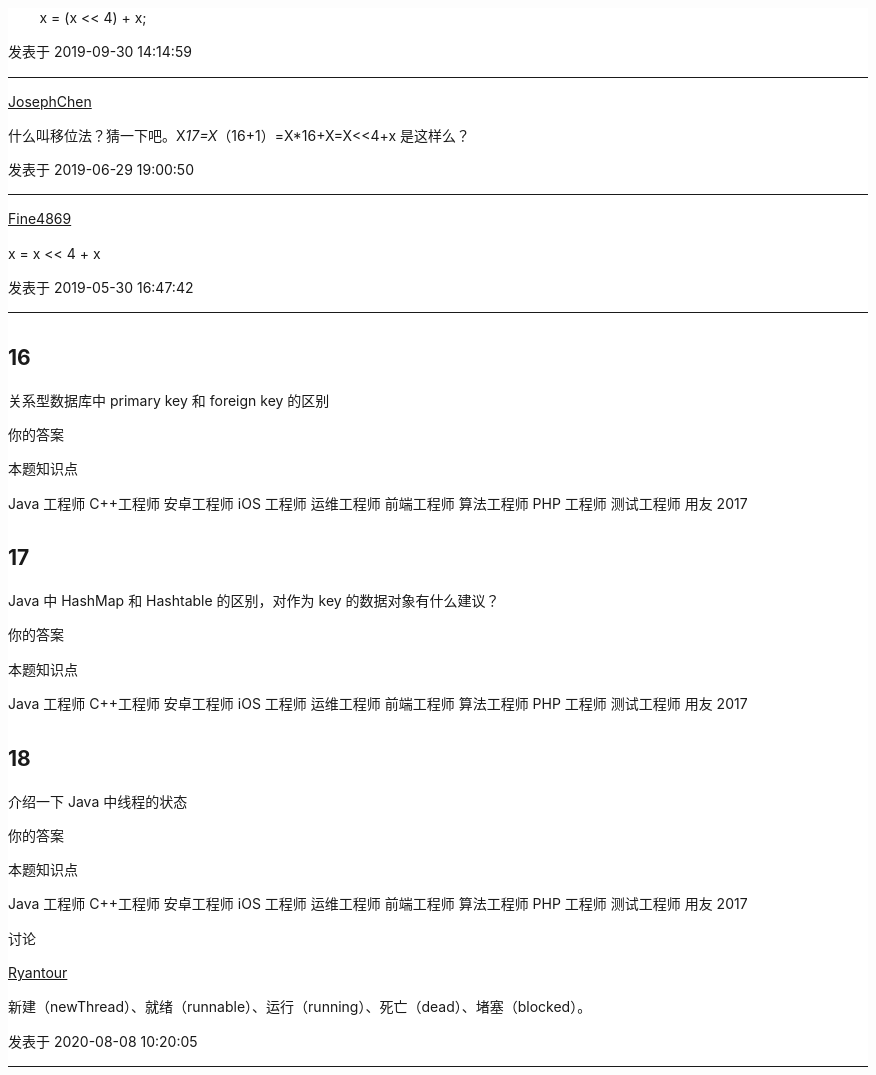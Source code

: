         x = (x << 4) + x;

发表于 2019-09-30 14:14:59

* * *

[JosephChen](https://www.nowcoder.com/profile/532837405)

什么叫移位法？猜一下吧。X*17=X*（16+1）=X*16+X=X<<4+x 是这样么？

发表于 2019-06-29 19:00:50

* * *

[Fine4869](https://www.nowcoder.com/profile/7284168)

x = x << 4 + x

发表于 2019-05-30 16:47:42

* * *

## 16

关系型数据库中 primary key 和 foreign key 的区别

你的答案

本题知识点

Java 工程师 C++工程师 安卓工程师 iOS 工程师 运维工程师 前端工程师 算法工程师 PHP 工程师 测试工程师 用友 2017

## 17

Java 中 HashMap 和 Hashtable 的区别，对作为 key 的数据对象有什么建议？

你的答案

本题知识点

Java 工程师 C++工程师 安卓工程师 iOS 工程师 运维工程师 前端工程师 算法工程师 PHP 工程师 测试工程师 用友 2017

## 18

介绍一下 Java 中线程的状态

你的答案

本题知识点

Java 工程师 C++工程师 安卓工程师 iOS 工程师 运维工程师 前端工程师 算法工程师 PHP 工程师 测试工程师 用友 2017

讨论

[Ryantour](https://www.nowcoder.com/profile/348863024)

新建（newThread）、就绪（runnable）、运行（running）、死亡（dead）、堵塞（blocked）。

发表于 2020-08-08 10:20:05

* * *
